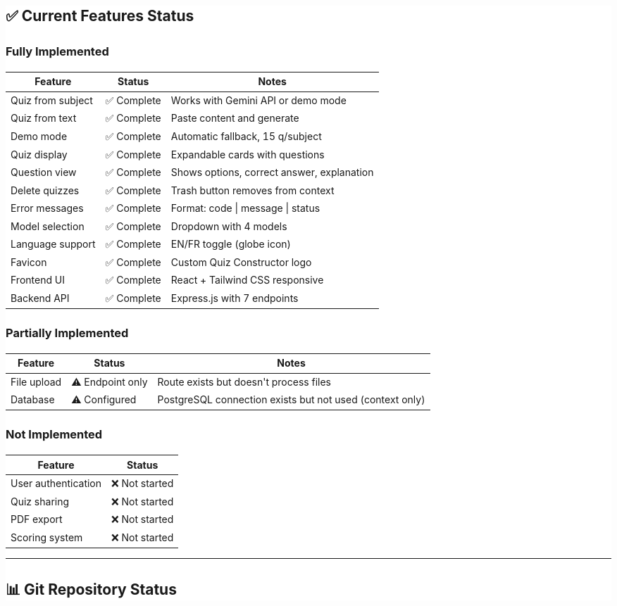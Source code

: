 
## ✅ Current Features Status

### Fully Implemented
| Feature | Status | Notes |
|---------|--------|-------|
| Quiz from subject | ✅ Complete | Works with Gemini API or demo mode |
| Quiz from text | ✅ Complete | Paste content and generate |
| Demo mode | ✅ Complete | Automatic fallback, 15 q/subject |
| Quiz display | ✅ Complete | Expandable cards with questions |
| Question view | ✅ Complete | Shows options, correct answer, explanation |
| Delete quizzes | ✅ Complete | Trash button removes from context |
| Error messages | ✅ Complete | Format: code \| message \| status |
| Model selection | ✅ Complete | Dropdown with 4 models |
| Language support | ✅ Complete | EN/FR toggle (globe icon) |
| Favicon | ✅ Complete | Custom Quiz Constructor logo |
| Frontend UI | ✅ Complete | React + Tailwind CSS responsive |
| Backend API | ✅ Complete | Express.js with 7 endpoints |

### Partially Implemented
| Feature | Status | Notes |
|---------|--------|-------|
| File upload | ⚠️ Endpoint only | Route exists but doesn't process files |
| Database | ⚠️ Configured | PostgreSQL connection exists but not used (context only) |

### Not Implemented
| Feature | Status |
|---------|--------|
| User authentication | ❌ Not started |
| Quiz sharing | ❌ Not started |
| PDF export | ❌ Not started |
| Scoring system | ❌ Not started |

---

## 📊 Git Repository Status
